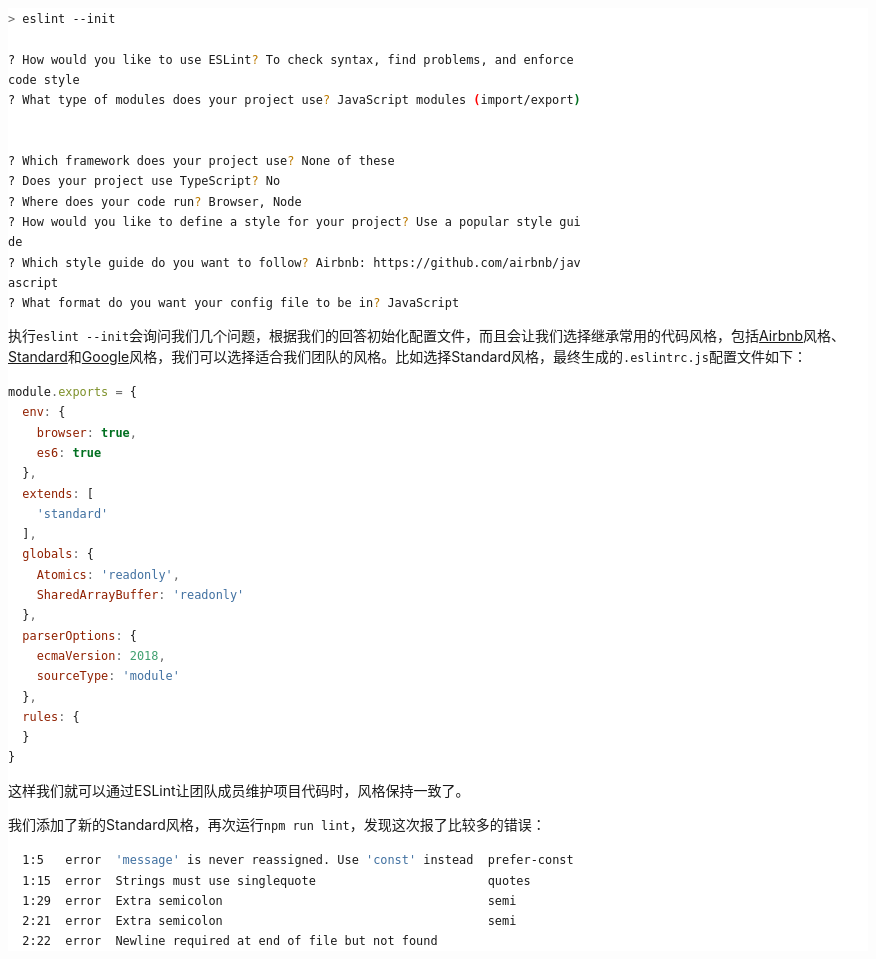 ```bash
> eslint --init

? How would you like to use ESLint? To check syntax, find problems, and enforce 
code style
? What type of modules does your project use? JavaScript modules (import/export)


? Which framework does your project use? None of these
? Does your project use TypeScript? No
? Where does your code run? Browser, Node
? How would you like to define a style for your project? Use a popular style gui
de
? Which style guide do you want to follow? Airbnb: https://github.com/airbnb/jav
ascript
? What format do you want your config file to be in? JavaScript
```

执行`eslint --init`会询问我们几个问题，根据我们的回答初始化配置文件，而且会让我们选择继承常用的代码风格，包括[Airbnb](https://github.com/doasync/eslint-config-airbnb-standard)风格、[Standard](https://github.com/standard/eslint-config-standard)和[Google](https://github.com/google/eslint-config-google)风格，我们可以选择适合我们团队的风格。比如选择Standard风格，最终生成的`.eslintrc.js`配置文件如下：

```js
module.exports = {
  env: {
    browser: true,
    es6: true
  },
  extends: [
    'standard'
  ],
  globals: {
    Atomics: 'readonly',
    SharedArrayBuffer: 'readonly'
  },
  parserOptions: {
    ecmaVersion: 2018,
    sourceType: 'module'
  },
  rules: {
  }
}
```

这样我们就可以通过ESLint让团队成员维护项目代码时，风格保持一致了。

我们添加了新的Standard风格，再次运行`npm run lint`，发现这次报了比较多的错误：

```bash
  1:5   error  'message' is never reassigned. Use 'const' instead  prefer-const
  1:15  error  Strings must use singlequote                        quotes
  1:29  error  Extra semicolon                                     semi
  2:21  error  Extra semicolon                                     semi
  2:22  error  Newline required at end of file but not found 
```
